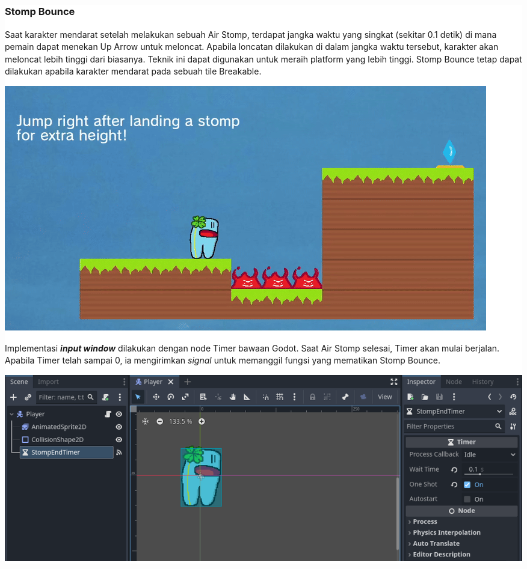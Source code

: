 ### Stomp Bounce

Saat karakter mendarat setelah melakukan sebuah Air Stomp, terdapat jangka waktu yang singkat (sekitar 0.1 detik) di mana pemain dapat menekan Up Arrow untuk meloncat. Apabila loncatan dilakukan di dalam jangka waktu tersebut, karakter akan meloncat lebih tinggi dari biasanya. Teknik ini dapat digunakan untuk meraih platform yang lebih tinggi. Stomp Bounce tetap dapat dilakukan apabila karakter mendarat pada sebuah tile Breakable.

![A look at jumping high up with the Stomp Bounce](./docs/stomp_bounce.gif)

Implementasi ***input window*** dilakukan dengan node Timer bawaan Godot. Saat Air Stomp selesai, Timer akan mulai berjalan. Apabila Timer telah sampai 0, ia mengirimkan *signal* untuk memanggil fungsi yang mematikan Stomp Bounce.

![A view of the Inspector tab of StompEndTimer](./docs/implement_timer.png)
